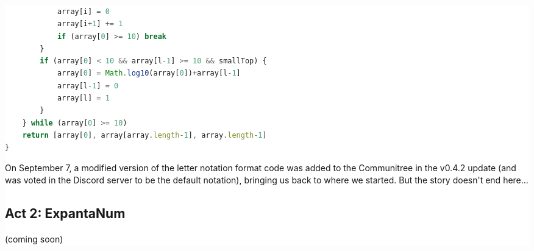 ```javascript
            array[i] = 0
            array[i+1] += 1
            if (array[0] >= 10) break
        }
        if (array[0] < 10 && array[l-1] >= 10 && smallTop) {
            array[0] = Math.log10(array[0])+array[l-1]
            array[l-1] = 0
            array[l] = 1
        }
    } while (array[0] >= 10)
    return [array[0], array[array.length-1], array.length-1]
}
```

On September 7, a modified version of the letter notation format code was added to the Communitree in the v0.4.2 update (and was voted in the Discord server to be the default notation), bringing us back to where we started. But the story doesn't end here...

## Act 2: ExpantaNum

(coming soon)

